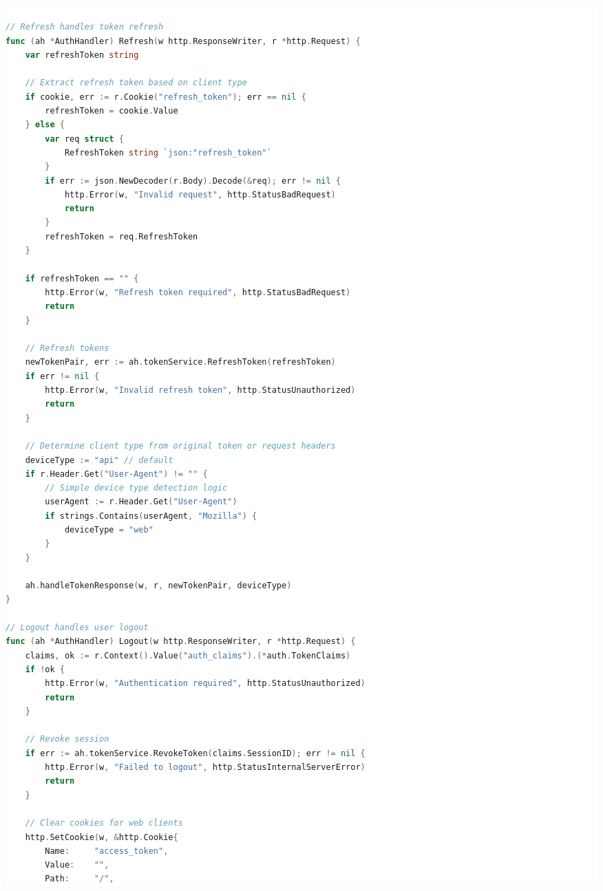 ```go

// Refresh handles token refresh
func (ah *AuthHandler) Refresh(w http.ResponseWriter, r *http.Request) {
	var refreshToken string

	// Extract refresh token based on client type
	if cookie, err := r.Cookie("refresh_token"); err == nil {
		refreshToken = cookie.Value
	} else {
		var req struct {
			RefreshToken string `json:"refresh_token"`
		}
		if err := json.NewDecoder(r.Body).Decode(&req); err != nil {
			http.Error(w, "Invalid request", http.StatusBadRequest)
			return
		}
		refreshToken = req.RefreshToken
	}

	if refreshToken == "" {
		http.Error(w, "Refresh token required", http.StatusBadRequest)
		return
	}

	// Refresh tokens
	newTokenPair, err := ah.tokenService.RefreshToken(refreshToken)
	if err != nil {
		http.Error(w, "Invalid refresh token", http.StatusUnauthorized)
		return
	}

	// Determine client type from original token or request headers
	deviceType := "api" // default
	if r.Header.Get("User-Agent") != "" {
		// Simple device type detection logic
		userAgent := r.Header.Get("User-Agent")
		if strings.Contains(userAgent, "Mozilla") {
			deviceType = "web"
		}
	}

	ah.handleTokenResponse(w, r, newTokenPair, deviceType)
}

// Logout handles user logout
func (ah *AuthHandler) Logout(w http.ResponseWriter, r *http.Request) {
	claims, ok := r.Context().Value("auth_claims").(*auth.TokenClaims)
	if !ok {
		http.Error(w, "Authentication required", http.StatusUnauthorized)
		return
	}

	// Revoke session
	if err := ah.tokenService.RevokeToken(claims.SessionID); err != nil {
		http.Error(w, "Failed to logout", http.StatusInternalServerError)
		return
	}

	// Clear cookies for web clients
	http.SetCookie(w, &http.Cookie{
		Name:     "access_token",
		Value:    "",
		Path:     "/",
```